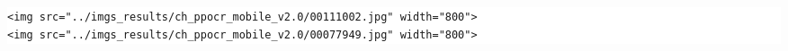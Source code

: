     <img src="../imgs_results/ch_ppocr_mobile_v2.0/00111002.jpg" width="800">
    <img src="../imgs_results/ch_ppocr_mobile_v2.0/00077949.jpg" width="800">
